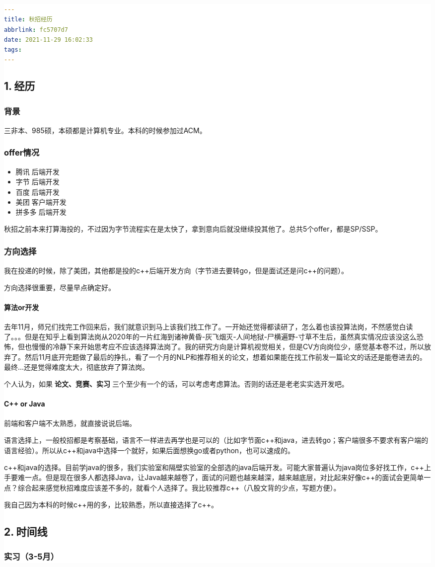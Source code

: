 ```yaml
---
title: 秋招经历
abbrlink: fc5707d7
date: 2021-11-29 16:02:33
tags:
---
```


## 1. 经历

### 背景

三非本、985硕，本硕都是计算机专业。本科的时候参加过ACM。


### offer情况

- 腾讯 后端开发
- 字节 后端开发
- 百度 后端开发
- 美团 客户端开发
- 拼多多 后端开发

秋招之前本来打算海投的，不过因为字节流程实在是太快了，拿到意向后就没继续投其他了。总共5个offer，都是SP/SSP。

### 方向选择

我在投递的时候，除了美团，其他都是投的c++后端开发方向（字节进去要转go，但是面试还是问c++的问题）。

方向选择很重要，尽量早点确定好。

#### 算法or开发

去年11月，师兄们找完工作回来后，我们就意识到马上该我们找工作了。一开始还觉得都读研了，怎么着也该投算法岗，不然感觉白读了。。。但是在知乎上看到算法岗从2020年的一片红海到诸神黄昏-灰飞烟灭-人间地狱-尸横遍野-寸草不生后，虽然真实情况应该没这么恐怖，但也慢慢的冷静下来开始思考应不应该选择算法岗了。我的研究方向是计算机视觉相关，但是CV方向岗位少，感觉基本卷不过，所以放弃了。然后11月底开完题做了最后的挣扎，看了一个月的NLP和推荐相关的论文，想着如果能在找工作前发一篇论文的话还是能卷进去的。最终...还是觉得难度太大，彻底放弃了算法岗。

个人认为，如果 **论文、竞赛、实习** 三个至少有一个的话，可以考虑考虑算法。否则的话还是老老实实选开发吧。

#### C++ or Java

前端和客户端不太熟悉，就直接说说后端。

语言选择上，一般校招都是考察基础，语言不一样进去再学也是可以的（比如字节面c++和java，进去转go；客户端很多不要求有客户端的语言经验）。所以从c++和java中选择一个就好，如果后面想换go或者python，也可以速成的。

c++和java的选择。目前学java的很多，我们实验室和隔壁实验室的全部选的java后端开发。可能大家普遍认为java岗位多好找工作，c++上手要难一点。但是现在很多人都选择Java，让Java越来越卷了，面试的问题也越来越深，越来越底层，对比起来好像c++的面试会更简单一点？综合起来感觉秋招难度应该差不多的，就看个人选择了。我比较推荐c++（八股文背的少点，写题方便）。

我自己因为本科的时候c++用的多，比较熟悉，所以直接选择了c++。

## 2. 时间线

### 实习（3-5月）
